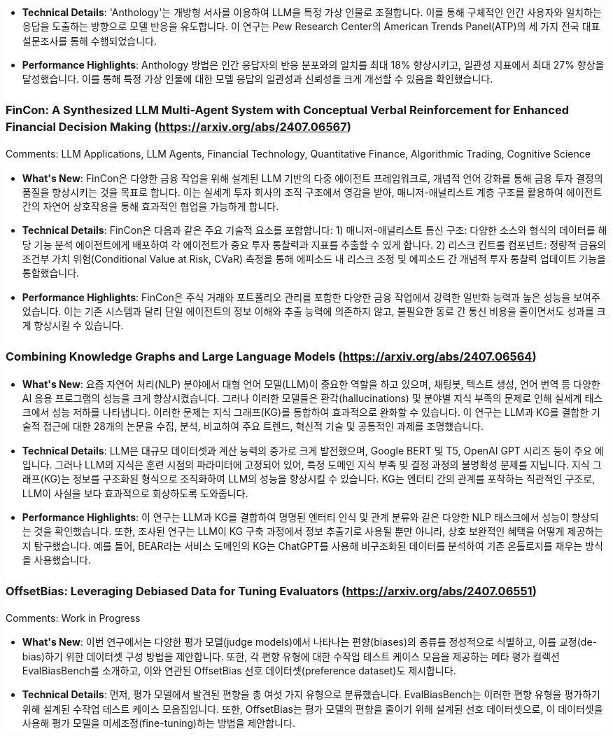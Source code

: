 - **Technical Details**: 'Anthology'는 개방형 서사를 이용하여 LLM을 특정 가상 인물로 조절합니다. 이를 통해 구체적인 인간 사용자와 일치하는 응답을 도출하는 방향으로 모델 반응을 유도합니다. 이 연구는 Pew Research Center의 American Trends Panel(ATP)의 세 가지 전국 대표 설문조사를 통해 수행되었습니다.

- **Performance Highlights**: Anthology 방법은 인간 응답자의 반응 분포와의 일치를 최대 18% 향상시키고, 일관성 지표에서 최대 27% 향상을 달성했습니다. 이를 통해 특정 가상 인물에 대한 모델 응답의 일관성과 신뢰성을 크게 개선할 수 있음을 확인했습니다.



### FinCon: A Synthesized LLM Multi-Agent System with Conceptual Verbal Reinforcement for Enhanced Financial Decision Making (https://arxiv.org/abs/2407.06567)
Comments:
          LLM Applications, LLM Agents, Financial Technology, Quantitative Finance, Algorithmic Trading, Cognitive Science

- **What's New**: FinCon은 다양한 금융 작업을 위해 설계된 LLM 기반의 다중 에이전트 프레임워크로, 개념적 언어 강화를 통해 금융 투자 결정의 품질을 향상시키는 것을 목표로 합니다. 이는 실세계 투자 회사의 조직 구조에서 영감을 받아, 매니저-애널리스트 계층 구조를 활용하여 에이전트 간의 자연어 상호작용을 통해 효과적인 협업을 가능하게 합니다.

- **Technical Details**: FinCon은 다음과 같은 주요 기술적 요소를 포함합니다: 1) 매니저-애널리스트 통신 구조: 다양한 소스와 형식의 데이터를 해당 기능 분석 에이전트에게 배포하여 각 에이전트가 중요 투자 통찰력과 지표를 추출할 수 있게 합니다. 2) 리스크 컨트롤 컴포넌트: 정량적 금융의 조건부 가치 위험(Conditional Value at Risk, CVaR) 측정을 통해 에피소드 내 리스크 조정 및 에피소드 간 개념적 투자 통찰력 업데이트 기능을 통합했습니다.

- **Performance Highlights**: FinCon은 주식 거래와 포트폴리오 관리를 포함한 다양한 금융 작업에서 강력한 일반화 능력과 높은 성능을 보여주었습니다. 이는 기존 시스템과 달리 단일 에이전트의 정보 이해와 추출 능력에 의존하지 않고, 불필요한 동료 간 통신 비용을 줄이면서도 성과를 크게 향상시킬 수 있습니다.



### Combining Knowledge Graphs and Large Language Models (https://arxiv.org/abs/2407.06564)
- **What's New**: 요즘 자연어 처리(NLP) 분야에서 대형 언어 모델(LLM)이 중요한 역할을 하고 있으며, 채팅봇, 텍스트 생성, 언어 번역 등 다양한 AI 응용 프로그램의 성능을 크게 향상시켰습니다. 그러나 이러한 모델들은 환각(hallucinations) 및 분야별 지식 부족의 문제로 인해 실세계 태스크에서 성능 저하를 나타냅니다. 이러한 문제는 지식 그래프(KG)를 통합하여 효과적으로 완화할 수 있습니다. 이 연구는 LLM과 KG를 결합한 기술적 접근에 대한 28개의 논문을 수집, 분석, 비교하여 주요 트렌드, 혁신적 기술 및 공통적인 과제를 조명했습니다.

- **Technical Details**: LLM은 대규모 데이터셋과 계산 능력의 증가로 크게 발전했으며, Google BERT 및 T5, OpenAI GPT 시리즈 등이 주요 예입니다. 그러나 LLM의 지식은 훈련 시점의 파라미터에 고정되어 있어, 특정 도메인 지식 부족 및 결정 과정의 불명확성 문제를 지닙니다. 지식 그래프(KG)는 정보를 구조화된 형식으로 조직화하여 LLM의 성능을 향상시킬 수 있습니다. KG는 엔터티 간의 관계를 포착하는 직관적인 구조로, LLM이 사실을 보다 효과적으로 회상하도록 도와줍니다.

- **Performance Highlights**: 이 연구는 LLM과 KG를 결합하여 명명된 엔터티 인식 및 관계 분류와 같은 다양한 NLP 태스크에서 성능이 향상되는 것을 확인했습니다. 또한, 조사된 연구는 LLM이 KG 구축 과정에서 정보 추출기로 사용될 뿐만 아니라, 상호 보완적인 혜택을 어떻게 제공하는지 탐구했습니다. 예를 들어, BEAR라는 서비스 도메인의 KG는 ChatGPT를 사용해 비구조화된 데이터를 분석하여 기존 온톨로지를 채우는 방식을 사용했습니다.



### OffsetBias: Leveraging Debiased Data for Tuning Evaluators (https://arxiv.org/abs/2407.06551)
Comments:
          Work in Progress

- **What's New**: 이번 연구에서는 다양한 평가 모델(judge models)에서 나타나는 편향(biases)의 종류를 정성적으로 식별하고, 이를 교정(de-bias)하기 위한 데이터셋 구성 방법을 제안합니다. 또한, 각 편향 유형에 대한 수작업 테스트 케이스 모음을 제공하는 메타 평가 컬렉션 EvalBiasBench를 소개하고, 이와 연관된 OffsetBias 선호 데이터셋(preference dataset)도 제시합니다.

- **Technical Details**: 먼저, 평가 모델에서 발견된 편향을 총 여섯 가지 유형으로 분류했습니다. EvalBiasBench는 이러한 편향 유형을 평가하기 위해 설계된 수작업 테스트 케이스 모음집입니다. 또한, OffsetBias는 평가 모델의 편향을 줄이기 위해 설계된 선호 데이터셋으로, 이 데이터셋을 사용해 평가 모델을 미세조정(fine-tuning)하는 방법을 제안합니다.
